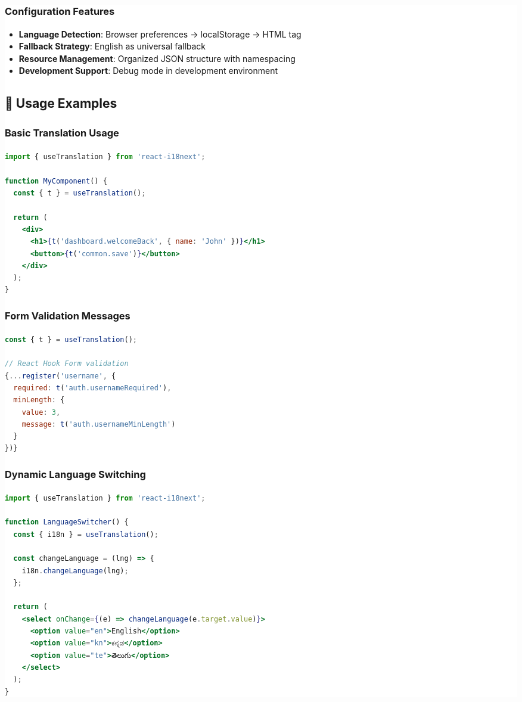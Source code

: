 ### Configuration Features
- **Language Detection**: Browser preferences → localStorage → HTML tag
- **Fallback Strategy**: English as universal fallback
- **Resource Management**: Organized JSON structure with namespacing
- **Development Support**: Debug mode in development environment

## 🎯 Usage Examples

### Basic Translation Usage
```jsx
import { useTranslation } from 'react-i18next';

function MyComponent() {
  const { t } = useTranslation();
  
  return (
    <div>
      <h1>{t('dashboard.welcomeBack', { name: 'John' })}</h1>
      <button>{t('common.save')}</button>
    </div>
  );
}
```

### Form Validation Messages
```jsx
const { t } = useTranslation();

// React Hook Form validation
{...register('username', { 
  required: t('auth.usernameRequired'),
  minLength: {
    value: 3,
    message: t('auth.usernameMinLength')
  }
})}
```

### Dynamic Language Switching
```jsx
import { useTranslation } from 'react-i18next';

function LanguageSwitcher() {
  const { i18n } = useTranslation();
  
  const changeLanguage = (lng) => {
    i18n.changeLanguage(lng);
  };
  
  return (
    <select onChange={(e) => changeLanguage(e.target.value)}>
      <option value="en">English</option>
      <option value="kn">ಕನ್ನಡ</option>
      <option value="te">తెలుగు</option>
    </select>
  );
}
```
